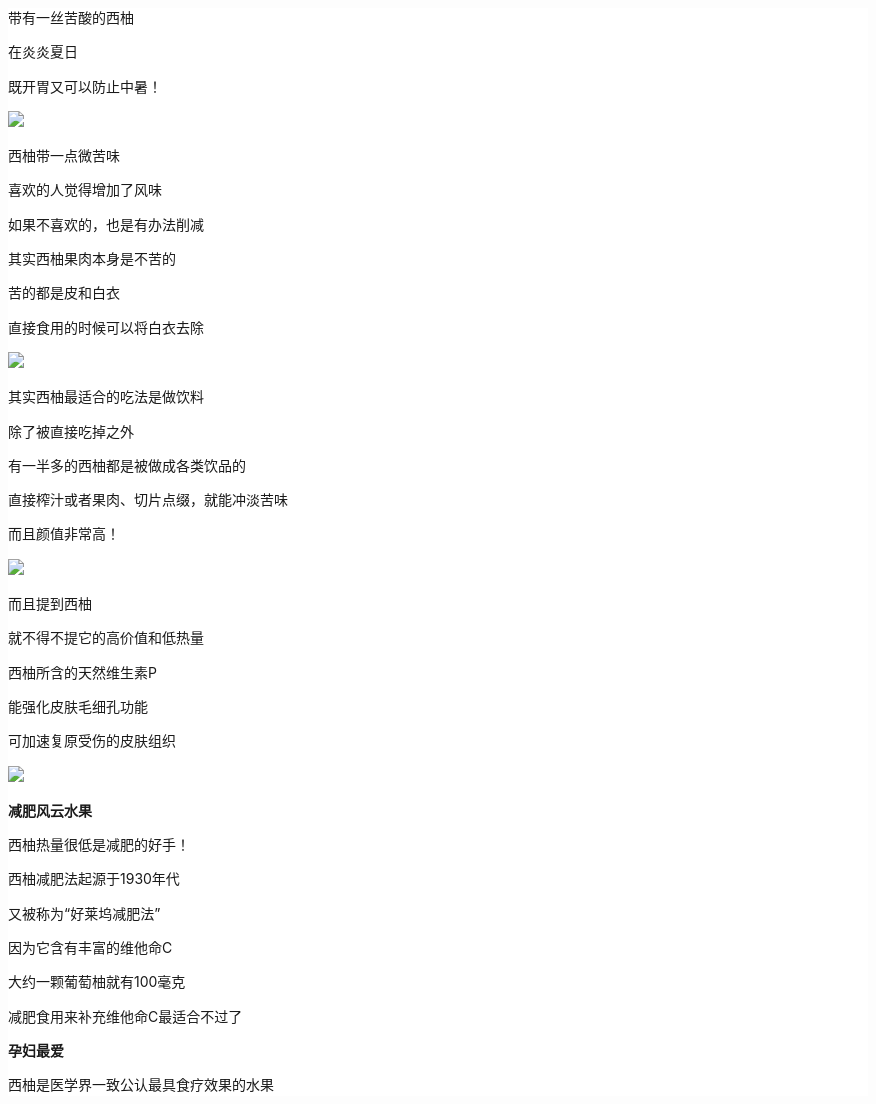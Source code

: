 带有一丝苦酸的西柚

在炎炎夏日

既开胃又可以防止中暑！

![](//upload-images.jianshu.io/upload_images/15717308-e7e7930e61e3d054?imageMogr2/auto-orient/strip%7CimageView2/2/w/512/format/webp)

西柚带一点微苦味

喜欢的人觉得增加了风味

如果不喜欢的，也是有办法削减

其实西柚果肉本身是不苦的

苦的都是皮和白衣

直接食用的时候可以将白衣去除

![](//upload-images.jianshu.io/upload_images/15717308-ed4d17272feb70fc?imageMogr2/auto-orient/strip%7CimageView2/2/w/512/format/webp)

其实西柚最适合的吃法是做饮料

除了被直接吃掉之外

有一半多的西柚都是被做成各类饮品的

直接榨汁或者果肉、切片点缀，就能冲淡苦味

而且颜值非常高！

![](//upload-images.jianshu.io/upload_images/15717308-b824907272f01142?imageMogr2/auto-orient/strip%7CimageView2/2/w/512/format/webp)

而且提到西柚

就不得不提它的高价值和低热量

西柚所含的天然维生素P

能强化皮肤毛细孔功能

可加速复原受伤的皮肤组织

![](//upload-images.jianshu.io/upload_images/15717308-8ffba1b50914445b?imageMogr2/auto-orient/strip%7CimageView2/2/w/640/format/webp)

**减肥风云水果**

西柚热量很低是减肥的好手！

西柚减肥法起源于1930年代

又被称为“好莱坞减肥法”

因为它含有丰富的维他命C

大约一颗葡萄柚就有100毫克

减肥食用来补充维他命C最适合不过了

**孕妇最爱**

西柚是医学界一致公认最具食疗效果的水果
